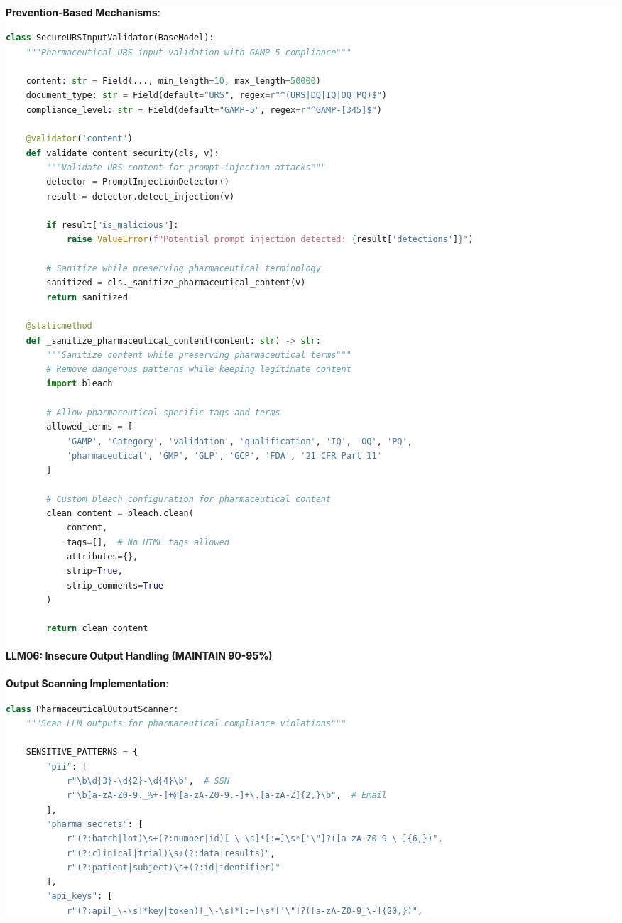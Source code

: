 **Prevention-Based Mechanisms**:
```python
class SecureURSInputValidator(BaseModel):
    """Pharmaceutical URS input validation with GAMP-5 compliance"""
    
    content: str = Field(..., min_length=10, max_length=50000)
    document_type: str = Field(default="URS", regex=r"^(URS|DQ|IQ|OQ|PQ)$")
    compliance_level: str = Field(default="GAMP-5", regex=r"^GAMP-[345]$")
    
    @validator('content')
    def validate_content_security(cls, v):
        """Validate URS content for prompt injection attacks"""
        detector = PromptInjectionDetector()
        result = detector.detect_injection(v)
        
        if result["is_malicious"]:
            raise ValueError(f"Potential prompt injection detected: {result['detections']}")
        
        # Sanitize while preserving pharmaceutical terminology
        sanitized = cls._sanitize_pharmaceutical_content(v)
        return sanitized
    
    @staticmethod
    def _sanitize_pharmaceutical_content(content: str) -> str:
        """Sanitize content while preserving pharmaceutical terms"""
        # Remove dangerous patterns while keeping legitimate content
        import bleach
        
        # Allow pharmaceutical-specific tags and terms
        allowed_terms = [
            'GAMP', 'Category', 'validation', 'qualification', 'IQ', 'OQ', 'PQ',
            'pharmaceutical', 'GMP', 'GLP', 'GCP', 'FDA', '21 CFR Part 11'
        ]
        
        # Custom bleach configuration for pharmaceutical content
        clean_content = bleach.clean(
            content,
            tags=[],  # No HTML tags allowed
            attributes={},
            strip=True,
            strip_comments=True
        )
        
        return clean_content
```

#### LLM06: Insecure Output Handling (MAINTAIN 90-95%)

**Output Scanning Implementation**:
```python
class PharmaceuticalOutputScanner:
    """Scan LLM outputs for pharmaceutical compliance violations"""
    
    SENSITIVE_PATTERNS = {
        "pii": [
            r"\b\d{3}-\d{2}-\d{4}\b",  # SSN
            r"\b[a-zA-Z0-9._%+-]+@[a-zA-Z0-9.-]+\.[a-zA-Z]{2,}\b",  # Email
        ],
        "pharma_secrets": [
            r"(?:batch|lot)\s+(?:number|id)[_\-\s]*[:=]\s*['\"]?([a-zA-Z0-9_\-]{6,})",
            r"(?:clinical|trial)\s+(?:data|results)",
            r"(?:patient|subject)\s+(?:id|identifier)"
        ],
        "api_keys": [
            r"(?:api[_\-\s]*key|token)[_\-\s]*[:=]\s*['\"]?([a-zA-Z0-9_\-]{20,})",
```